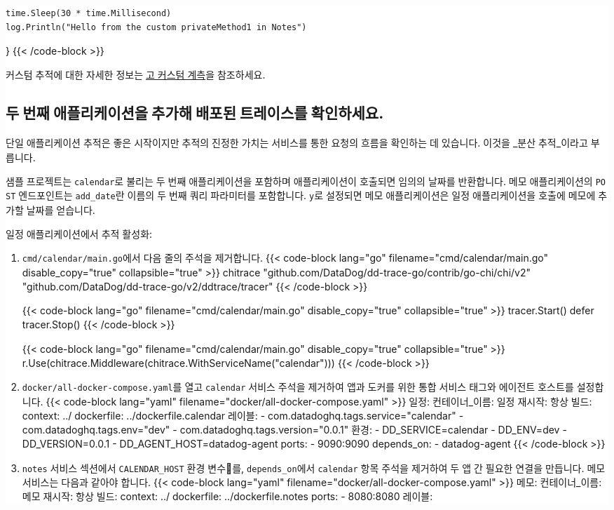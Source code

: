     time.Sleep(30 * time.Millisecond)
    log.Println("Hello from the custom privateMethod1 in Notes")
}
{{< /code-block >}}

커스텀 추적에 대한 자세한 정보는 [고 커스텀 계측][12]을 참조하세요.

## 두 번째 애플리케이션을 추가해 배포된 트레이스를 확인하세요.

단일 애플리케이션 추적은 좋은 시작이지만 추적의 진정한 가치는 서비스를 통한 요청의 흐름을 확인하는 데 있습니다. 이것을 _분산 추적_이라고 부릅니다.

샘플 프로젝트는 `calendar`로 불리는 두 번째 애플리케이션을 포함하며 애플리케이션이 호출되면 임의의 날짜를 반환합니다. 메모 애플리케이션의 `POST` 엔드포인트는 `add_date`란 이름의 두 번째 쿼리 파라미터를 포함합니다. `y`로 설정되면 메모 애플리케이션은 일정 애플리케이션을 호출에 메모에 추가할 날짜를 얻습니다.

일정 애플리케이션에서 추적 활성화:

1. `cmd/calendar/main.go`에서 다음 줄의 주석을 제거합니다.
   {{< code-block lang="go" filename="cmd/calendar/main.go" disable_copy="true" collapsible="true" >}}
   chitrace "github.com/DataDog/dd-trace-go/contrib/go-chi/chi/v2"
   "github.com/DataDog/dd-trace-go/v2/ddtrace/tracer"
   {{< /code-block >}}

   {{< code-block lang="go" filename="cmd/calendar/main.go" disable_copy="true" collapsible="true" >}}
   tracer.Start()
   defer tracer.Stop()
   {{< /code-block >}}

   {{< code-block lang="go" filename="cmd/calendar/main.go" disable_copy="true" collapsible="true" >}}
   r.Use(chitrace.Middleware(chitrace.WithServiceName("calendar")))
   {{< /code-block >}}

1. `docker/all-docker-compose.yaml`를 열고 `calendar` 서비스 주석을 제거하여 앱과 도커를 위한 통합 서비스 태그와 에이전트 호스트를 설정합니다.
   {{< code-block lang="yaml" filename="docker/all-docker-compose.yaml" >}}
   일정:
   컨테이너_이름: 일정
   재시작: 항상
   빌드:
       context: ../
       dockerfile: ../dockerfile.calendar
   레이블:
       - com.datadoghq.tags.service="calendar"
       - com.datadoghq.tags.env="dev"
       - com.datadoghq.tags.version="0.0.1"
   환경:
       - DD_SERVICE=calendar
       - DD_ENV=dev
       - DD_VERSION=0.0.1
       - DD_AGENT_HOST=datadog-agent
     ports:
       - 9090:9090
     depends_on:
       - datadog-agent
   {{< /code-block >}}
1. `notes` 서비스 섹션에서 `CALENDAR_HOST` 환경 변수를, `depends_on`에서 `calendar` 항목 주석을 제거하여 두 앱 간 필요한 연결을 만듭니다. 메모 서비스는 다음과 같아야 합니다.
   {{< code-block lang="yaml" filename="docker/all-docker-compose.yaml" >}}
   메모:
   컨테이너_이름: 메모
   재시작: 항상
   빌드:
       context: ../
       dockerfile: ../dockerfile.notes
     ports:
       - 8080:8080
   레이블:

[1]: /ko/tracing/guide/#enabling-tracing-tutorials
[2]: /ko/tracing/trace_collection/dd_libraries/go/
[3]: /ko/account_management/api-app-keys/
[4]: /ko/tracing/trace_collection/compatibility/go/
[5]: https://app.datadoghq.com/account/settings/agent/latest?platform=overview
[6]: /ko/getting_started/site/
[7]: https://www.baeldung.com/go-instrumentation
[8]: https://app.datadoghq.com/event/explorer
[9]: https://github.com/DataDog/apm-tutorial-golang
[10]: /ko/getting_started/tagging/unified_service_tagging/#non-containerized-environment
[11]: https://app.datadoghq.com/apm/traces
[12]: /ko/tracing/trace_collection/custom_instrumentation/go/
[13]: /ko/tracing/troubleshooting/tracer_debug_logs/?code-lang=go
[14]: /ko/tracing/trace_collection/library_config/go/
[15]: /ko/tracing/trace_pipeline/ingestion_mechanisms/?tab=Go
[16]: /ko/tracing/trace_collection/compatibility/go/#library-compatibility
[17]: /ko/getting_started/tagging/unified_service_tagging/